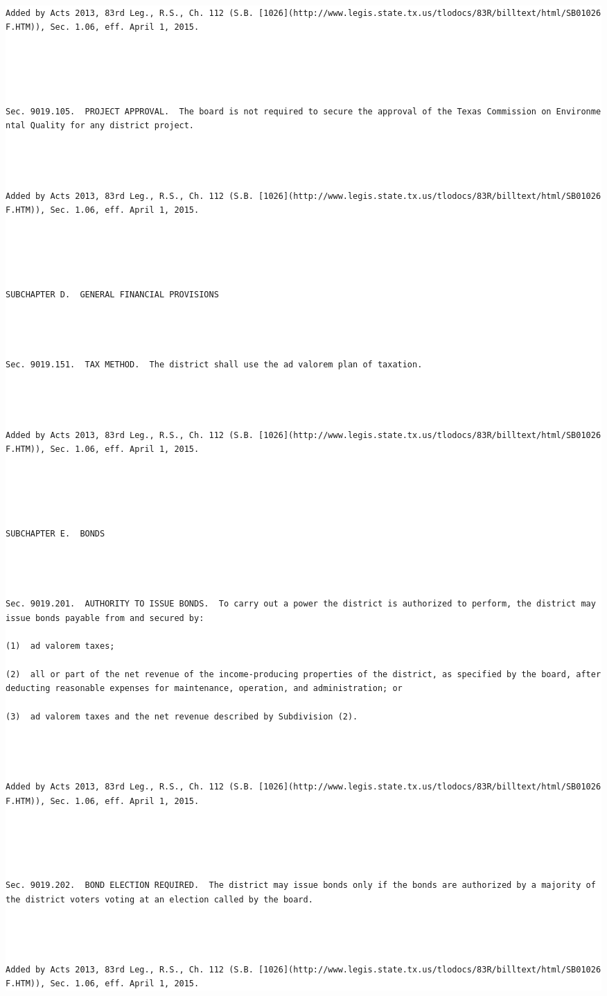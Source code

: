     Added by Acts 2013, 83rd Leg., R.S., Ch. 112 (S.B. [1026](http://www.legis.state.tx.us/tlodocs/83R/billtext/html/SB01026F.HTM)), Sec. 1.06, eff. April 1, 2015.
    
    
    
    
    
    Sec. 9019.105.  PROJECT APPROVAL.  The board is not required to secure the approval of the Texas Commission on Environmental Quality for any district project.
    
    
    
    
    Added by Acts 2013, 83rd Leg., R.S., Ch. 112 (S.B. [1026](http://www.legis.state.tx.us/tlodocs/83R/billtext/html/SB01026F.HTM)), Sec. 1.06, eff. April 1, 2015.
    
    
    
    
    
    SUBCHAPTER D.  GENERAL FINANCIAL PROVISIONS
    
      
    
    
    Sec. 9019.151.  TAX METHOD.  The district shall use the ad valorem plan of taxation.
    
    
    
    
    Added by Acts 2013, 83rd Leg., R.S., Ch. 112 (S.B. [1026](http://www.legis.state.tx.us/tlodocs/83R/billtext/html/SB01026F.HTM)), Sec. 1.06, eff. April 1, 2015.
    
    
    
    
    
    SUBCHAPTER E.  BONDS
    
      
    
    
    Sec. 9019.201.  AUTHORITY TO ISSUE BONDS.  To carry out a power the district is authorized to perform, the district may issue bonds payable from and secured by:
    
    (1)  ad valorem taxes;
    
    (2)  all or part of the net revenue of the income-producing properties of the district, as specified by the board, after deducting reasonable expenses for maintenance, operation, and administration; or
    
    (3)  ad valorem taxes and the net revenue described by Subdivision (2).
    
    
    
    
    Added by Acts 2013, 83rd Leg., R.S., Ch. 112 (S.B. [1026](http://www.legis.state.tx.us/tlodocs/83R/billtext/html/SB01026F.HTM)), Sec. 1.06, eff. April 1, 2015.
    
    
    
    
    
    Sec. 9019.202.  BOND ELECTION REQUIRED.  The district may issue bonds only if the bonds are authorized by a majority of the district voters voting at an election called by the board.
    
    
    
    
    Added by Acts 2013, 83rd Leg., R.S., Ch. 112 (S.B. [1026](http://www.legis.state.tx.us/tlodocs/83R/billtext/html/SB01026F.HTM)), Sec. 1.06, eff. April 1, 2015.
    
    